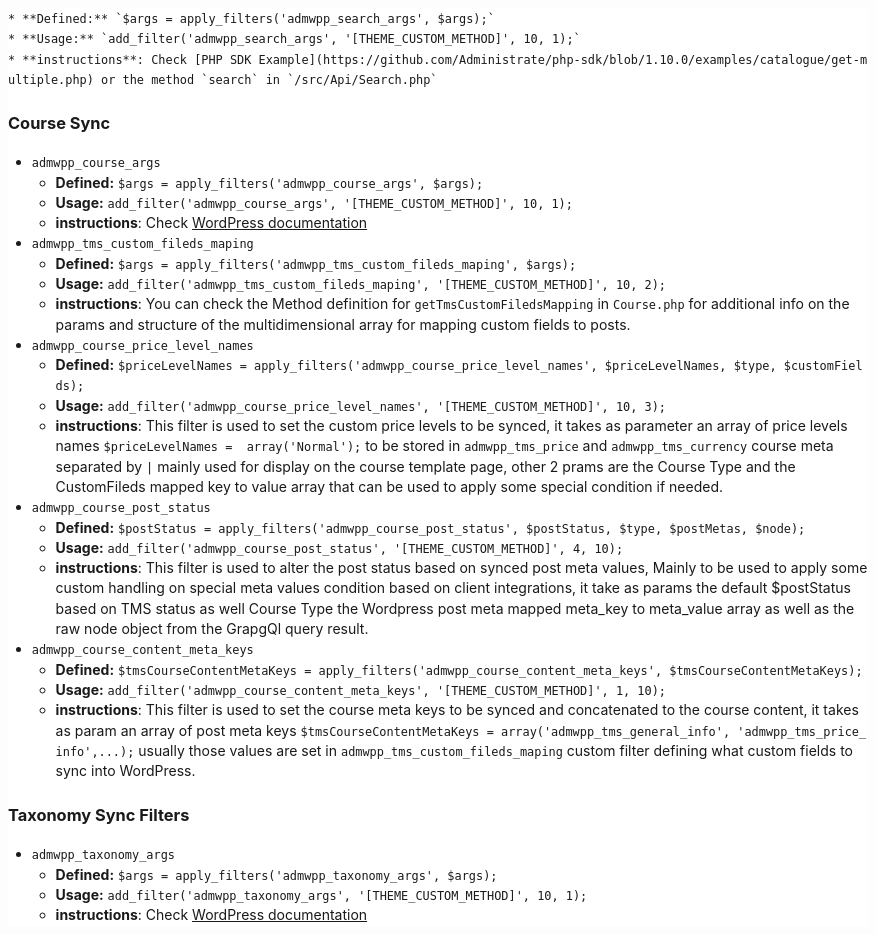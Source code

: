     * **Defined:** `$args = apply_filters('admwpp_search_args', $args);`
    * **Usage:** `add_filter('admwpp_search_args', '[THEME_CUSTOM_METHOD]', 10, 1);`
    * **instructions**: Check [PHP SDK Example](https://github.com/Administrate/php-sdk/blob/1.10.0/examples/catalogue/get-multiple.php) or the method `search` in `/src/Api/Search.php`

### Course Sync
  * `admwpp_course_args`
    * **Defined:** `$args = apply_filters('admwpp_course_args', $args);`
    * **Usage:** `add_filter('admwpp_course_args', '[THEME_CUSTOM_METHOD]', 10, 1);`
    * **instructions**: Check [WordPress documentation](https://developer.wordpress.org/reference/functions/register_post_type/)
  * `admwpp_tms_custom_fileds_maping`
    * **Defined:** `$args = apply_filters('admwpp_tms_custom_fileds_maping', $args);`
    * **Usage:** `add_filter('admwpp_tms_custom_fileds_maping', '[THEME_CUSTOM_METHOD]', 10, 2);`
    * **instructions**: You can check the Method definition for `getTmsCustomFiledsMapping` in `Course.php` for additional info on the params and structure of the multidimensional array for mapping custom fields to posts.
  * `admwpp_course_price_level_names`
    * **Defined:** `$priceLevelNames = apply_filters('admwpp_course_price_level_names', $priceLevelNames, $type, $customFields);`
    * **Usage:** `add_filter('admwpp_course_price_level_names', '[THEME_CUSTOM_METHOD]', 10, 3);`
    * **instructions**: This filter is used to set the custom price levels to be synced, it takes as parameter an array of price levels names `$priceLevelNames =  array('Normal');` to be stored in `admwpp_tms_price` and `admwpp_tms_currency` course meta separated by `|` mainly used for display on the course template page, other 2 prams are the Course Type and the CustomFileds mapped key to value array that can be used to apply some special condition if needed.
  * `admwpp_course_post_status`
    * **Defined:** `$postStatus = apply_filters('admwpp_course_post_status', $postStatus, $type, $postMetas, $node);`
    * **Usage:** `add_filter('admwpp_course_post_status', '[THEME_CUSTOM_METHOD]', 4, 10);`
    * **instructions**: This filter is used to alter the post status based on synced post meta values, Mainly to be used to apply some custom handling on special meta values condition based on client integrations, it take as params the default $postStatus based on TMS status as well Course Type the Wordpress post meta mapped meta_key to meta_value array as well as the raw node object from the GrapgQl query result.
  * `admwpp_course_content_meta_keys`
    * **Defined:** `$tmsCourseContentMetaKeys = apply_filters('admwpp_course_content_meta_keys', $tmsCourseContentMetaKeys);`
    * **Usage:** `add_filter('admwpp_course_content_meta_keys', '[THEME_CUSTOM_METHOD]', 1, 10);`
    * **instructions**: This filter is used to set the course meta keys to be synced and concatenated to the course content, it takes as param an array of post meta keys `$tmsCourseContentMetaKeys = array('admwpp_tms_general_info', 'admwpp_tms_price_info',...);` usually those values are set in `admwpp_tms_custom_fileds_maping` custom filter defining what custom fields to sync into WordPress.


### Taxonomy Sync Filters
  * `admwpp_taxonomy_args`
    * **Defined:** `$args = apply_filters('admwpp_taxonomy_args', $args);`
    * **Usage:** `add_filter('admwpp_taxonomy_args', '[THEME_CUSTOM_METHOD]', 10, 1);`
    * **instructions**: Check [WordPress documentation](https://developer.wordpress.org/reference/functions/register_taxonomy/)
